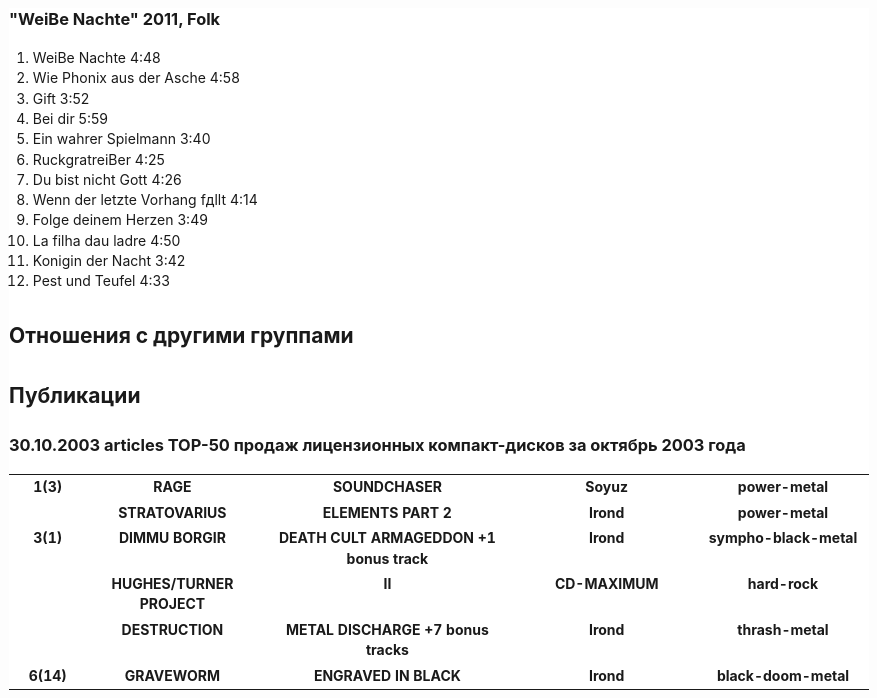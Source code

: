 ### "WeiBe Nachte" 2011, Folk

01. WeiBe Nachte 4:48 
02. Wie Phonix aus der Asche 4:58 
03. Gift 3:52 
04. Bei dir 5:59 
05. Ein wahrer Spielmann 3:40 
06. RuckgratreiBer 4:25 
07. Du bist nicht Gott 4:26 
08. Wenn der letzte Vorhang fдllt 4:14 
09. Folge deinem Herzen 3:49 
10. La filha dau ladre 4:50 
11. Konigin der Nacht 3:42 
12. Pest und Teufel 4:33



## Отношения с другими группами


## Публикации

### 30.10.2003 articles TOP-50 продаж лицензионных компакт-дисков за октябрь 2003 года

<TABLE cellSpacing=0 cellPadding=2 width=769 border=0>
<TBODY>
<TR>
<TD align=middle width="9%" height=17><B>1(3)</B></TD>
<TD align=middle width="20%" height=17><B>RAGE </B></TD>
<TD align=middle width="30%" height=17><B>SOUNDCHASER</B></TD>
<TD align=middle width="21%" height=17><B>Soyuz</B></TD>
<TD align=middle width="20%" height=17><B>power-metal</B></TD></TR>
<TR>
<TD align=middle width="9%" height=17><B></B></TD>
<TD align=middle width="20%" height=17><B>STRATOVARIUS</B></TD>
<TD align=middle width="30%" height=17><B>ELEMENTS PART 2</B></TD>
<TD align=middle width="21%" height=17><B>Irond</B></TD>
<TD align=middle width="20%" height=17><B>power-metal</B></TD></TR>
<TR>
<TD align=middle width="9%" height=17><B>3(1)</B></TD>
<TD align=middle width="20%" height=17><B>DIMMU BORGIR</B></TD>
<TD align=middle width="30%" height=17><B>DEATH CULT ARMAGEDDON +1 bonus track</B></TD>
<TD align=middle width="21%" height=17><B>Irond</B></TD>
<TD align=middle width="20%" height=17><B>sympho-black-metal</B></TD></TR>
<TR>
<TD align=middle width="9%" height=26><B></B>&nbsp;</TD>
<TD align=middle width="20%" height=26><B>HUGHES/TURNER PROJECT</B></TD>
<TD align=middle width="30%" height=26><B>II</B></TD>
<TD align=middle width="21%" height=26><B>CD-MAXIMUM</B></TD>
<TD align=middle width="20%" height=26><B>hard-rock</B></TD></TR>
<TR>
<TD align=middle width="9%" height=17><B></B>&nbsp;</TD>
<TD align=middle width="20%" height=17><B>DESTRUCTION</B></TD>
<TD align=middle width="30%" height=17><B>METAL DISCHARGE +7 bonus tracks</B></TD>
<TD align=middle width="21%" height=17><B>Irond</B></TD>
<TD align=middle width="20%" height=17><B>thrash-metal</B></TD></TR>
<TR>
<TD align=middle width="9%" height=17><B>6(14)</B></TD>
<TD align=middle width="20%" height=17><B>GRAVEWORM</B></TD>
<TD align=middle width="30%" height=17><B>ENGRAVED IN BLACK</B></TD>
<TD align=middle width="21%" height=17><B>Irond</B></TD>
<TD align=middle width="20%" height=17><B>black-doom-metal</B></TD></TR>
<TR>